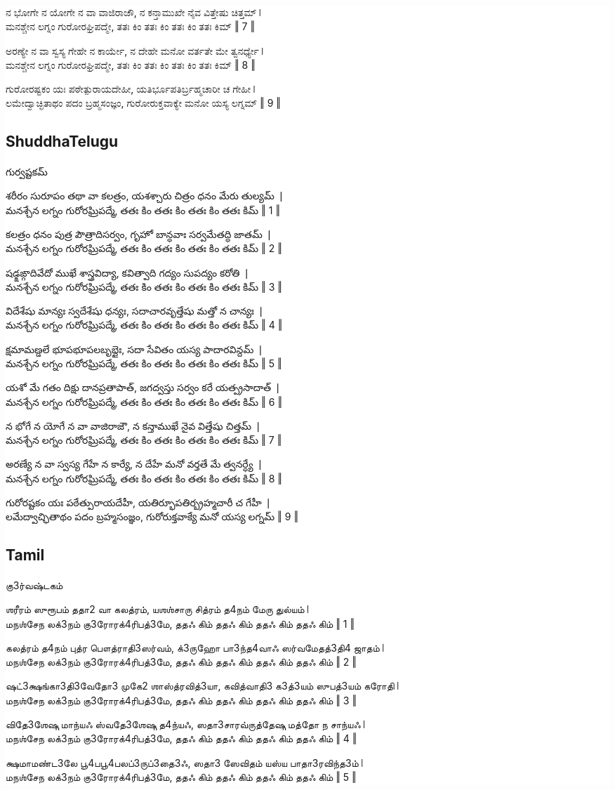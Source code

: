 ನ ಭೋಗೇ ನ ಯೋಗೇ ನ ವಾ ವಾಜಿರಾಜೌ, ನ ಕನ್ತಾಮುಖೇ ನೈವ ವಿತ್ತೇಷು ಚಿತ್ತಮ್ ❘  
ಮನಶ್ಚೇನ ಲಗ್ನಂ ಗುರೋರಘ್ರಿಪದ್ಮೇ, ತತಃ ಕಿಂ ತತಃ ಕಿಂ ತತಃ ಕಿಂ ತತಃ ಕಿಮ್ ‖ 7 ‖  

ಅರಣ್ಯೇ ನ ವಾ ಸ್ವಸ್ಯ ಗೇಹೇ ನ ಕಾರ್ಯೇ, ನ ದೇಹೇ ಮನೋ ವರ್ತತೇ ಮೇ ತ್ವನರ್ಧ್ಯೇ ❘  
ಮನಶ್ಚೇನ ಲಗ್ನಂ ಗುರೋರಘ್ರಿಪದ್ಮೇ, ತತಃ ಕಿಂ ತತಃ ಕಿಂ ತತಃ ಕಿಂ ತತಃ ಕಿಮ್ ‖ 8 ‖  

ಗುರೋರಷ್ಟಕಂ ಯಃ ಪಠೇತ್ಪುರಾಯದೇಹೀ, ಯತಿರ್ಭೂಪತಿರ್ಬ್ರಹ್ಮಚಾರೀ ಚ ಗೇಹೀ ❘  
ಲಮೇದ್ವಾಚ್ಛಿತಾಥಂ ಪದಂ ಬ್ರಹ್ಮಸಂಜ್ಞಂ, ಗುರೋರುಕ್ತವಾಕ್ಯೇ ಮನೋ ಯಸ್ಯ ಲಗ್ನಮ್ ‖ 9 ‖  

## ShuddhaTelugu

గుర్వష్టకమ్  

శరీరం సురూపం తథా వా కలత్రం, యశశ్చారు చిత్రం ధనం మేరు తుల్యమ్ ❘  
మనశ్చేన లగ్నం గురోరఘ్రిపద్మే, తతః కిం తతః కిం తతః కిం తతః కిమ్ ‖ 1 ‖  

కలత్రం ధనం పుత్ర పౌత్రాదిసర్వం, గృహో బాన్ధవాః సర్వమేతద్ధి జాతమ్ ❘  
మనశ్చేన లగ్నం గురోరఘ్రిపద్మే, తతః కిం తతః కిం తతః కిం తతః కిమ్ ‖ 2 ‖  

షడ్క్షఙ్గాదివేదో ముఖే శాస్త్రవిద్యా, కవిత్వాది గద్యం సుపద్యం కరోతి ❘  
మనశ్చేన లగ్నం గురోరఘ్రిపద్మే, తతః కిం తతః కిం తతః కిం తతః కిమ్ ‖ 3 ‖  

విదేశేషు మాన్యః స్వదేశేషు ధన్యః, సదాచారవృత్తేషు మత్తో న చాన్యః ❘  
మనశ్చేన లగ్నం గురోరఘ్రిపద్మే, తతః కిం తతః కిం తతః కిం తతః కిమ్ ‖ 4 ‖  

క్షమామణ్డలే భూపభూపలబృబ్దైః, సదా సేవితం యస్య పాదారవిన్దమ్ ❘  
మనశ్చేన లగ్నం గురోరఘ్రిపద్మే, తతః కిం తతః కిం తతః కిం తతః కిమ్ ‖ 5 ‖  

యశో మే గతం దిక్షు దానప్రతాపాత్, జగద్వస్తు సర్వం కరే యత్ప్రసాదాత్ ❘  
మనశ్చేన లగ్నం గురోరఘ్రిపద్మే, తతః కిం తతః కిం తతః కిం తతః కిమ్ ‖ 6 ‖  

న భోగే న యోగే న వా వాజిరాజౌ, న కన్తాముఖే నైవ విత్తేషు చిత్తమ్ ❘  
మనశ్చేన లగ్నం గురోరఘ్రిపద్మే, తతః కిం తతః కిం తతః కిం తతః కిమ్ ‖ 7 ‖  

అరణ్యే న వా స్వస్య గేహే న కార్యే, న దేహే మనో వర్తతే మే త్వనర్ధ్యే ❘  
మనశ్చేన లగ్నం గురోరఘ్రిపద్మే, తతః కిం తతః కిం తతః కిం తతః కిమ్ ‖ 8 ‖  

గురోరష్టకం యః పఠేత్పురాయదేహీ, యతిర్భూపతిర్బ్రహ్మచారీ చ గేహీ ❘  
లమేద్వాచ్ఛితాథం పదం బ్రహ్మసంజ్ఞం, గురోరుక్తవాక్యే మనో యస్య లగ్నమ్ ‖ 9 ‖  

## Tamil

கு3ர்வஷ்டகம்  

ஶரீரம் ஸுரூபம் ததா2 வா கலத்ரம், யஶஶ்சாரு சித்ரம் த4நம் மேரு துல்யம் ❘  
மநஶ்சேந லக்3நம் கு3ரோரக்4ரிபத்3மே, ததஃ கிம் ததஃ கிம் ததஃ கிம் ததஃ கிம் ‖ 1 ‖  

கலத்ரம் த4நம் புத்ர பௌத்ராதி3ஸர்வம், க்3ருஹோ பா3ந்த4வாஃ ஸர்வமேதத்3தி4 ஜாதம் ❘  
மநஶ்சேந லக்3நம் கு3ரோரக்4ரிபத்3மே, ததஃ கிம் ததஃ கிம் ததஃ கிம் ததஃ கிம் ‖ 2 ‖  

ஷட்3க்ஷங்கா3தி3வேதோ3 முகே2 ஶாஸ்த்ரவித்3யா, கவித்வாதி3 க3த்3யம் ஸுபத்3யம் கரோதி ❘  
மநஶ்சேந லக்3நம் கு3ரோரக்4ரிபத்3மே, ததஃ கிம் ததஃ கிம் ததஃ கிம் ததஃ கிம் ‖ 3 ‖  

விதே3ஶேஷு மாந்யஃ ஸ்வதே3ஶேஷு த4ந்யஃ, ஸதா3சாரவ்ருத்தேஷு மத்தோ ந சாந்யஃ ❘  
மநஶ்சேந லக்3நம் கு3ரோரக்4ரிபத்3மே, ததஃ கிம் ததஃ கிம் ததஃ கிம் ததஃ கிம் ‖ 4 ‖  

க்ஷமாமண்ட3லே பூ4பபூ4பலப்3ருப்3தை3ஃ, ஸதா3 ஸேவிதம் யஸ்ய பாதா3ரவிந்த3ம் ❘  
மநஶ்சேந லக்3நம் கு3ரோரக்4ரிபத்3மே, ததஃ கிம் ததஃ கிம் ததஃ கிம் ததஃ கிம் ‖ 5 ‖  
